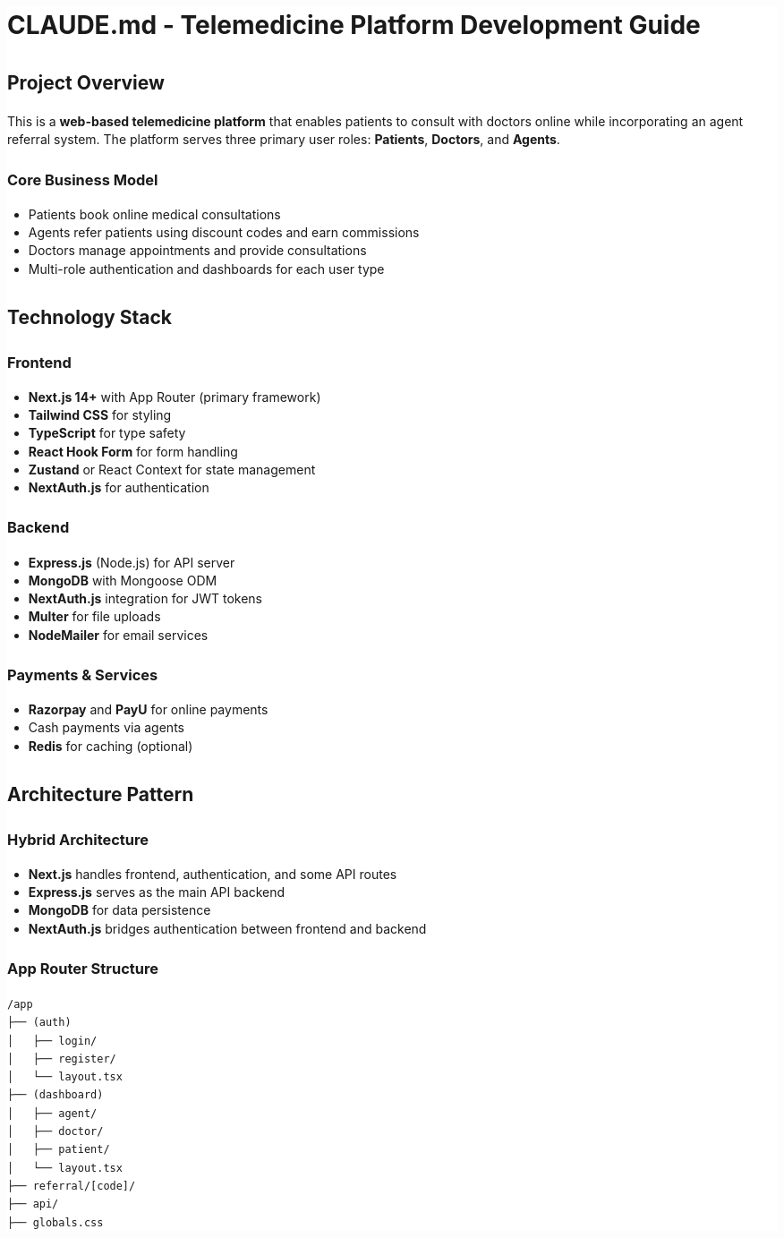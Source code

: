 # CLAUDE.md - Telemedicine Platform Development Guide

## Project Overview

This is a **web-based telemedicine platform** that enables patients to consult with doctors online while incorporating an agent referral system. The platform serves three primary user roles: **Patients**, **Doctors**, and **Agents**.

### Core Business Model
- Patients book online medical consultations
- Agents refer patients using discount codes and earn commissions
- Doctors manage appointments and provide consultations
- Multi-role authentication and dashboards for each user type

## Technology Stack

### Frontend
- **Next.js 14+** with App Router (primary framework)
- **Tailwind CSS** for styling
- **TypeScript** for type safety
- **React Hook Form** for form handling
- **Zustand** or React Context for state management
- **NextAuth.js** for authentication

### Backend
- **Express.js** (Node.js) for API server
- **MongoDB** with Mongoose ODM
- **NextAuth.js** integration for JWT tokens
- **Multer** for file uploads
- **NodeMailer** for email services

### Payments & Services
- **Razorpay** and **PayU** for online payments
- Cash payments via agents
- **Redis** for caching (optional)

## Architecture Pattern

### Hybrid Architecture
- **Next.js** handles frontend, authentication, and some API routes
- **Express.js** serves as the main API backend
- **MongoDB** for data persistence
- **NextAuth.js** bridges authentication between frontend and backend

### App Router Structure
```
/app
├── (auth)
│   ├── login/
│   ├── register/
│   └── layout.tsx
├── (dashboard)
│   ├── agent/
│   ├── doctor/
│   ├── patient/
│   └── layout.tsx
├── referral/[code]/
├── api/
├── globals.css
```